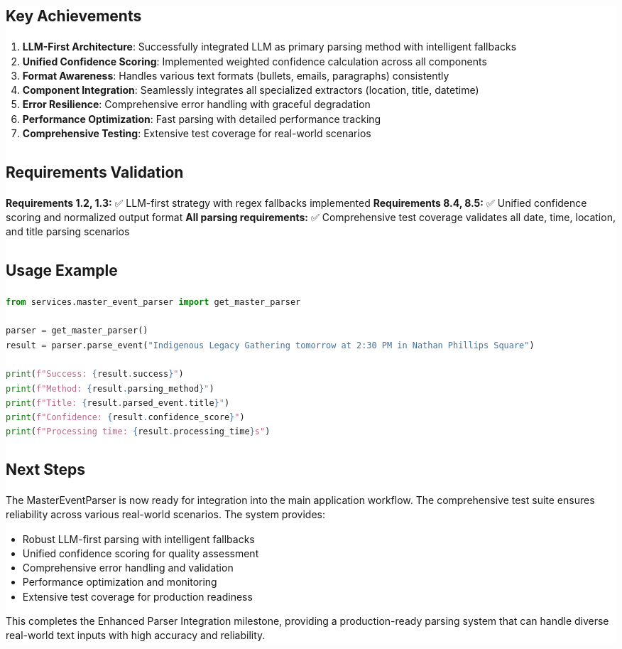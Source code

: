 ## Key Achievements

1. **LLM-First Architecture**: Successfully integrated LLM as primary parsing method with intelligent fallbacks
2. **Unified Confidence Scoring**: Implemented weighted confidence calculation across all components
3. **Format Awareness**: Handles various text formats (bullets, emails, paragraphs) consistently
4. **Component Integration**: Seamlessly integrates all specialized extractors (location, title, datetime)
5. **Error Resilience**: Comprehensive error handling with graceful degradation
6. **Performance Optimization**: Fast parsing with detailed performance tracking
7. **Comprehensive Testing**: Extensive test coverage for real-world scenarios

## Requirements Validation

**Requirements 1.2, 1.3:** ✅ LLM-first strategy with regex fallbacks implemented
**Requirements 8.4, 8.5:** ✅ Unified confidence scoring and normalized output format
**All parsing requirements:** ✅ Comprehensive test coverage validates all date, time, location, and title parsing scenarios

## Usage Example

```python
from services.master_event_parser import get_master_parser

parser = get_master_parser()
result = parser.parse_event("Indigenous Legacy Gathering tomorrow at 2:30 PM in Nathan Phillips Square")

print(f"Success: {result.success}")
print(f"Method: {result.parsing_method}")
print(f"Title: {result.parsed_event.title}")
print(f"Confidence: {result.confidence_score}")
print(f"Processing time: {result.processing_time}s")
```

## Next Steps

The MasterEventParser is now ready for integration into the main application workflow. The comprehensive test suite ensures reliability across various real-world scenarios. The system provides:

- Robust LLM-first parsing with intelligent fallbacks
- Unified confidence scoring for quality assessment
- Comprehensive error handling and validation
- Performance optimization and monitoring
- Extensive test coverage for production readiness

This completes the Enhanced Parser Integration milestone, providing a production-ready parsing system that can handle diverse real-world text inputs with high accuracy and reliability.